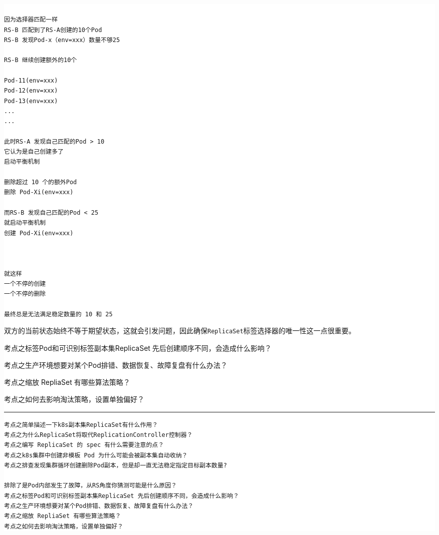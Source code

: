 ```

因为选择器匹配一样
RS-B 匹配到了RS-A创建的10个Pod
RS-B 发现Pod-x（env=xxx）数量不够25

RS-B 继续创建额外的10个

Pod-11(env=xxx)
Pod-12(env=xxx)
Pod-13(env=xxx)
...
...

此时RS-A 发现自己匹配的Pod > 10
它认为是自己创建多了
启动平衡机制

删除超过 10 个的额外Pod
删除 Pod-Xi(env=xxx)

而RS-B 发现自己匹配的Pod < 25
就启动平衡机制
创建 Pod-Xi(env=xxx)



就这样
一个不停的创建
一个不停的删除

最终总是无法满足稳定数量的 10 和 25
```

双方的当前状态始终不等于期望状态，这就会引发问题，因此确保`ReplicaSet`标签选择器的唯一性这一点很重要。



考点之标签Pod和可识别标签副本集ReplicaSet 先后创建顺序不同，会造成什么影响？

考点之生产环境想要对某个Pod排错、数据恢复、故障复盘有什么办法？

考点之缩放 RepliaSet 有哪些算法策略？

考点之如何去影响淘汰策略，设置单独偏好？







----

```
考点之简单描述一下k8s副本集ReplicaSet有什么作用？
考点之为什么ReplicaSet将取代ReplicationController控制器？
考点之编写 ReplicaSet 的 spec 有什么需要注意的点？
考点之k8s集群中创建非模板 Pod 为什么可能会被副本集自动收纳？
考点之排查发现集群循环创建删除Pod副本，但是却一直无法稳定指定目标副本数量?

排除了是Pod内部发生了故障，从RS角度你猜测可能是什么原因？
考点之标签Pod和可识别标签副本集ReplicaSet 先后创建顺序不同，会造成什么影响？
考点之生产环境想要对某个Pod排错、数据恢复、故障复盘有什么办法？
考点之缩放 RepliaSet 有哪些算法策略？
考点之如何去影响淘汰策略，设置单独偏好？
```
